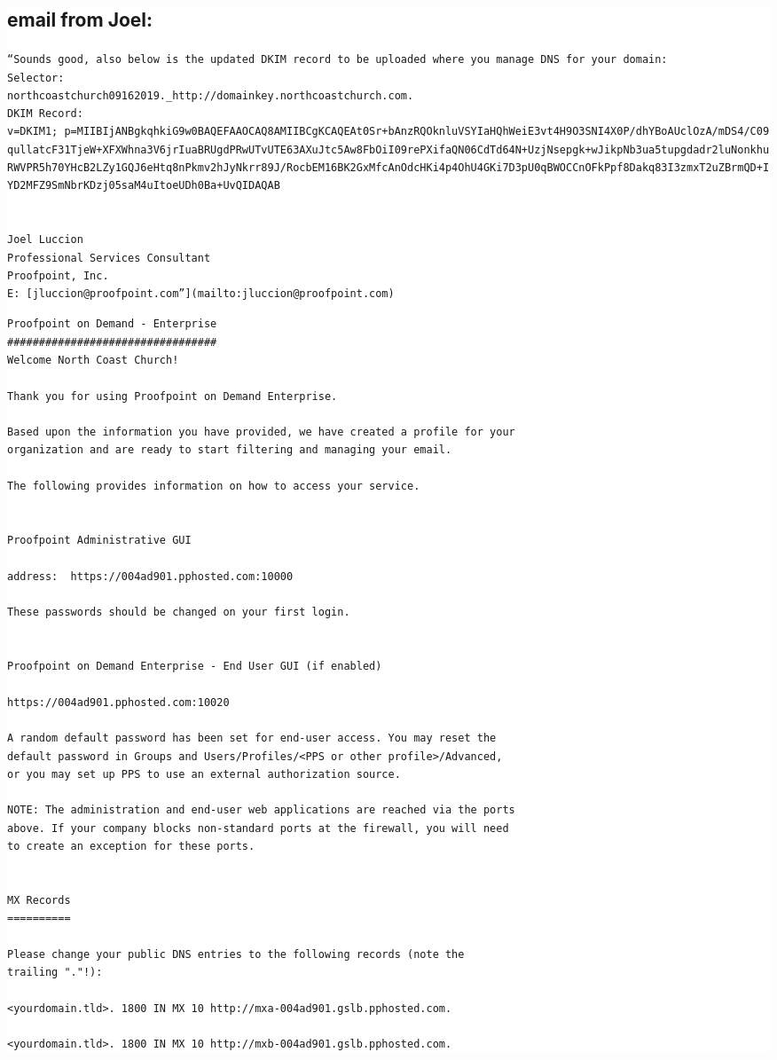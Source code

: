 
## email from Joel: 
```
“Sounds good, also below is the updated DKIM record to be uploaded where you manage DNS for your domain:
Selector:
northcoastchurch09162019._http://domainkey.northcoastchurch.com. 
DKIM Record:
v=DKIM1; p=MIIBIjANBgkqhkiG9w0BAQEFAAOCAQ8AMIIBCgKCAQEAt0Sr+bAnzRQOknluVSYIaHQhWeiE3vt4H9O3SNI4X0P/dhYBoAUclOzA/mDS4/C09qullatcF31TjeW+XFXWhna3V6jrIuaBRUgdPRwUTvUTE63AXuJtc5Aw8FbOiI09rePXifaQN06CdTd64N+UzjNsepgk+wJikpNb3ua5tupgdadr2luNonkhuRWVPR5h70YHcB2LZy1GQJ6eHtq8nPkmv2hJyNkrr89J/RocbEM16BK2GxMfcAnOdcHKi4p4OhU4GKi7D3pU0qBWOCCnOFkPpf8Dakq83I3zmxT2uZBrmQD+IYD2MFZ9SmNbrKDzj05saM4uItoeUDh0Ba+UvQIDAQAB


Joel Luccion
Professional Services Consultant 
Proofpoint, Inc.
E: [jluccion@proofpoint.com”](mailto:jluccion@proofpoint.com)
```

```
Proofpoint on Demand - Enterprise
#################################
Welcome North Coast Church!

Thank you for using Proofpoint on Demand Enterprise.

Based upon the information you have provided, we have created a profile for your
organization and are ready to start filtering and managing your email.

The following provides information on how to access your service.


Proofpoint Administrative GUI

address:  https://004ad901.pphosted.com:10000

These passwords should be changed on your first login.


Proofpoint on Demand Enterprise - End User GUI (if enabled)

https://004ad901.pphosted.com:10020

A random default password has been set for end-user access. You may reset the
default password in Groups and Users/Profiles/<PPS or other profile>/Advanced,
or you may set up PPS to use an external authorization source.

NOTE: The administration and end-user web applications are reached via the ports
above. If your company blocks non-standard ports at the firewall, you will need
to create an exception for these ports.


MX Records
==========

Please change your public DNS entries to the following records (note the
trailing "."!):

<yourdomain.tld>. 1800 IN MX 10 http://mxa-004ad901.gslb.pphosted.com.

<yourdomain.tld>. 1800 IN MX 10 http://mxb-004ad901.gslb.pphosted.com.

```
